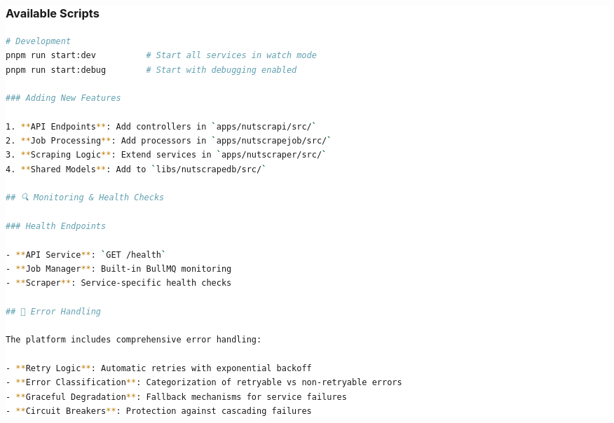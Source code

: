 ### Available Scripts

```bash
# Development
pnpm run start:dev          # Start all services in watch mode
pnpm run start:debug        # Start with debugging enabled

### Adding New Features

1. **API Endpoints**: Add controllers in `apps/nutscrapi/src/`
2. **Job Processing**: Add processors in `apps/nutscrapejob/src/`
3. **Scraping Logic**: Extend services in `apps/nutscraper/src/`
4. **Shared Models**: Add to `libs/nutscrapedb/src/`

## 🔍 Monitoring & Health Checks

### Health Endpoints

- **API Service**: `GET /health`
- **Job Manager**: Built-in BullMQ monitoring
- **Scraper**: Service-specific health checks

## 🚨 Error Handling

The platform includes comprehensive error handling:

- **Retry Logic**: Automatic retries with exponential backoff
- **Error Classification**: Categorization of retryable vs non-retryable errors
- **Graceful Degradation**: Fallback mechanisms for service failures
- **Circuit Breakers**: Protection against cascading failures
```
